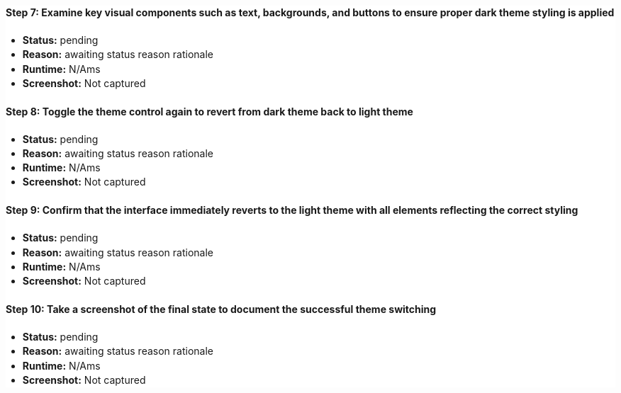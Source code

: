 

#### Step 7: Examine key visual components such as text, backgrounds, and buttons to ensure proper dark theme styling is applied

- **Status:** pending
- **Reason:** awaiting status reason rationale
- **Runtime:** N/Ams
- **Screenshot:** Not captured

#### Step 8: Toggle the theme control again to revert from dark theme back to light theme

- **Status:** pending
- **Reason:** awaiting status reason rationale
- **Runtime:** N/Ams
- **Screenshot:** Not captured

#### Step 9: Confirm that the interface immediately reverts to the light theme with all elements reflecting the correct styling

- **Status:** pending
- **Reason:** awaiting status reason rationale
- **Runtime:** N/Ams
- **Screenshot:** Not captured

#### Step 10: Take a screenshot of the final state to document the successful theme switching

- **Status:** pending
- **Reason:** awaiting status reason rationale
- **Runtime:** N/Ams
- **Screenshot:** Not captured
